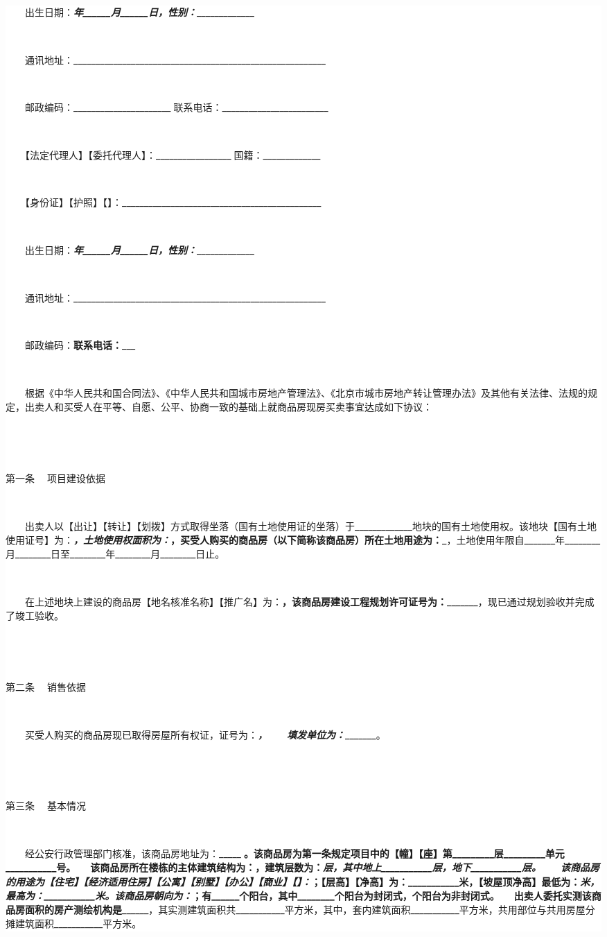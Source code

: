 
　　出生日期：_________年______月______日，性别：______________________　　

　　

　　通讯地址：_________________________________________________________　　

　　

　　邮政编码：______________________ 联系电话：________________________　　

　　

　　【法定代理人】【委托代理人】：_________________ 国籍：_____________　　

　　

　　【身份证】【护照】【】：_____________________________________________　　

　　

　　出生日期：_________年______月______日，性别：______________________　　

　　

　　通讯地址：_________________________________________________________　　

　　

　　邮政编码：______________________联系电话：_________________________　　

　　

　　根据《中华人民共和国合同法》、《中华人民共和国城市房地产管理法》、《北京市城市房地产转让管理办法》及其他有关法律、法规的规定，出卖人和买受人在平等、自愿、公平、协商一致的基础上就商品房现房买卖事宜达成如下协议：

　　

　　

第一条
　项目建设依据　　

　　

　　出卖人以【出让】【转让】【划拨】方式取得坐落（国有土地使用证的坐落）于_____________地块的国有土地使用权。该地块【国有土地使用证号】为：_____________________，土地使用权面积为：___________，买受人购买的商品房（以下简称该商品房）所在土地用途为：___________，土地使用年限自_______年________月________日至________年________月________日止。　　

　　

　　在上述地块上建设的商品房【地名核准名称】【推广名】为：____________，该商品房建设工程规划许可证号为：___________________，现已通过规划验收并完成了竣工验收。

　　

　　

第二条
　销售依据　　

　　

　　买受人购买的商品房现已取得房屋所有权证，证号为：_______________，　　填发单位为：______________________。

　　

　　

第三条
　基本情况　　

　　

　　经公安行政管理部门核准，该商品房地址为：_____ __________________。该商品房为第一条规定项目中的________【幢】【座】第_________层_________单元___________号。　　该商品房所在楼栋的主体建筑结构为：______________________，建筑层数为：___________层，其中地上___________层，地下___________层。　　该商品房的用途为【住宅】【经济适用住房】【公寓】【别墅】【办公】【商业】【】：___________；【层高】【净高】为：___________米，【坡屋顶净高】最低为：_________米，最高为：___________米。该商品房朝向为：_____________；有______个阳台，其中________个阳台为封闭式，________个阳台为非封闭式。　　出卖人委托实测该商品房面积的房产测绘机构是______________________，其实测建筑面积共___________平方米，其中，套内建筑面积___________平方米，共用部位与共用房屋分摊建筑面积___________平方米。　　
